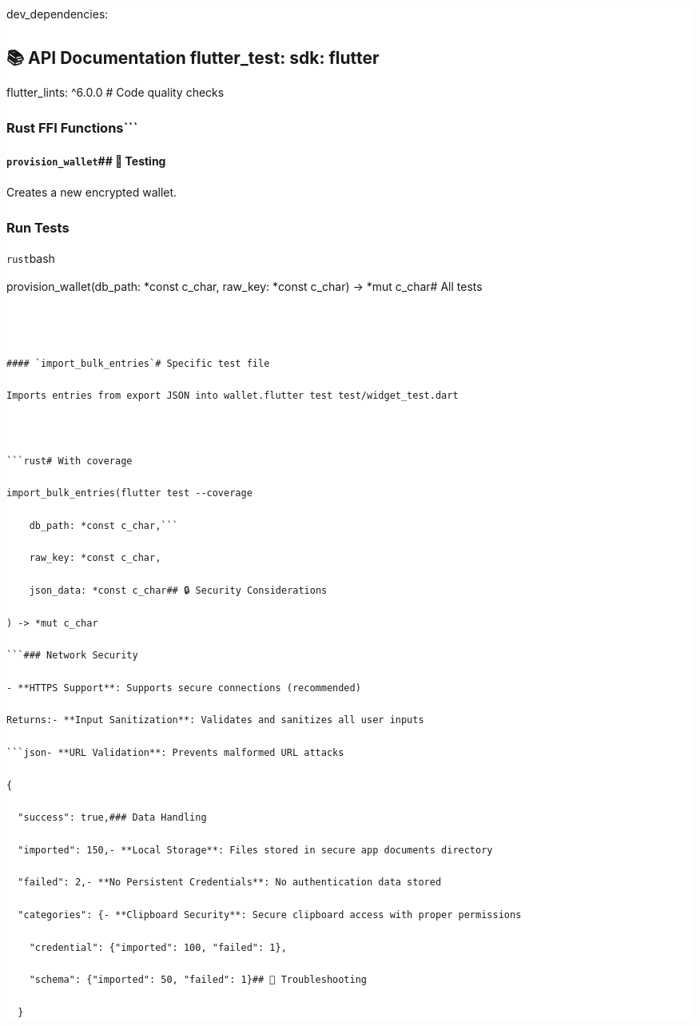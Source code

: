 dev_dependencies:

## 📚 API Documentation  flutter_test: sdk: flutter

  flutter_lints: ^6.0.0     # Code quality checks

### Rust FFI Functions```



#### `provision_wallet`## 🧪 Testing

Creates a new encrypted wallet.

### Run Tests

```rust```bash

provision_wallet(db_path: *const c_char, raw_key: *const c_char) -> *mut c_char# All tests

```flutter test



#### `import_bulk_entries`# Specific test file

Imports entries from export JSON into wallet.flutter test test/widget_test.dart



```rust# With coverage

import_bulk_entries(flutter test --coverage

    db_path: *const c_char,```

    raw_key: *const c_char, 

    json_data: *const c_char## 🔒 Security Considerations

) -> *mut c_char

```### Network Security

- **HTTPS Support**: Supports secure connections (recommended)

Returns:- **Input Sanitization**: Validates and sanitizes all user inputs

```json- **URL Validation**: Prevents malformed URL attacks

{

  "success": true,### Data Handling

  "imported": 150,- **Local Storage**: Files stored in secure app documents directory

  "failed": 2,- **No Persistent Credentials**: No authentication data stored

  "categories": {- **Clipboard Security**: Secure clipboard access with proper permissions

    "credential": {"imported": 100, "failed": 1},

    "schema": {"imported": 50, "failed": 1}## 🐛 Troubleshooting

  }

```